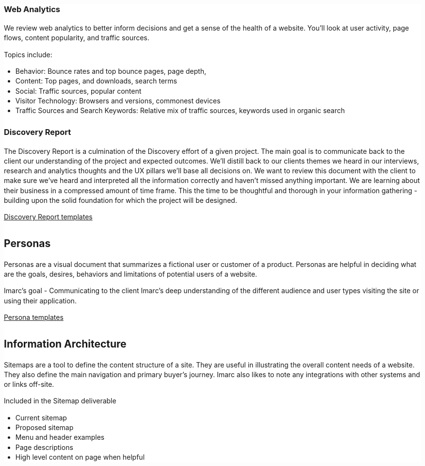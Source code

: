 ### Web Analytics

We review web analytics to better inform decisions and get a sense of the health of a website. You’ll look at user activity, page flows, content popularity, and traffic sources.

Topics include:

* Behavior: Bounce rates and top bounce pages, page depth,
* Content: Top pages, and downloads, search terms
* Social: Traffic sources, popular content
* Visitor Technology: Browsers and versions, commonest devices
* Traffic Sources and Search Keywords: Relative mix of traffic sources, keywords used in organic search


### Discovery Report

The Discovery Report is a culmination of the Discovery effort of a given project.  The main goal is to communicate back to the client our understanding of the project and expected outcomes. We’ll distill back to our clients themes we heard in our interviews, research and analytics thoughts and the UX pillars we’ll base all decisions on. We want to review this document with the client to make sure we’ve heard and interpreted all the information correctly and haven’t missed anything important. We are learning about their business in a compressed amount of time frame. This the time to be thoughtful and thorough in your information gathering - building upon the solid foundation for which the project will be designed.

[Discovery Report templates](https://drive.google.com/drive/folders/1acXHhx9_5jvuc4LTe2mV1Y4ZFSNKtulR?usp=sharing)

## Personas

Personas are a visual document that summarizes a fictional user or customer of a product. Personas are helpful in deciding what are the goals, desires, behaviors and limitations of potential users of a website.

Imarc’s goal - Communicating to the client Imarc’s deep understanding of the different audience and user types visiting the site or using their application.

[Persona templates](https://drive.google.com/drive/folders/1ruude-K_4YMM2IkqiDvG7aV8NYeSP0Nj?usp=sharing)

## Information Architecture

Sitemaps are a tool to define the content structure of a site. They are useful in illustrating the overall content needs of a website. They also define the main navigation and primary buyer’s journey. Imarc also likes to note any integrations with other systems and or links off-site.

Included in the Sitemap deliverable

* Current sitemap
* Proposed sitemap
* Menu and header examples
* Page descriptions
* High level content on page when helpful
